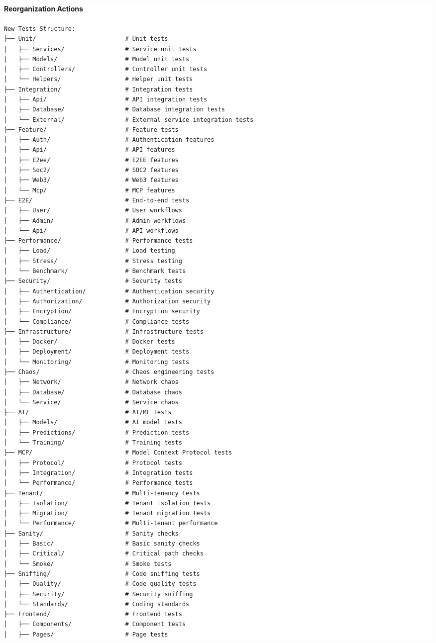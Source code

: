 #### Reorganization Actions
```
New Tests Structure:
├── Unit/                         # Unit tests
│   ├── Services/                 # Service unit tests
│   ├── Models/                   # Model unit tests
│   ├── Controllers/              # Controller unit tests
│   └── Helpers/                  # Helper unit tests
├── Integration/                  # Integration tests
│   ├── Api/                      # API integration tests
│   ├── Database/                 # Database integration tests
│   └── External/                 # External service integration tests
├── Feature/                      # Feature tests
│   ├── Auth/                     # Authentication features
│   ├── Api/                      # API features
│   ├── E2ee/                     # E2EE features
│   ├── Soc2/                     # SOC2 features
│   ├── Web3/                     # Web3 features
│   └── Mcp/                      # MCP features
├── E2E/                          # End-to-end tests
│   ├── User/                     # User workflows
│   ├── Admin/                    # Admin workflows
│   └── Api/                      # API workflows
├── Performance/                  # Performance tests
│   ├── Load/                     # Load testing
│   ├── Stress/                   # Stress testing
│   └── Benchmark/                # Benchmark tests
├── Security/                     # Security tests
│   ├── Authentication/           # Authentication security
│   ├── Authorization/            # Authorization security
│   ├── Encryption/               # Encryption security
│   └── Compliance/               # Compliance tests
├── Infrastructure/               # Infrastructure tests
│   ├── Docker/                   # Docker tests
│   ├── Deployment/               # Deployment tests
│   └── Monitoring/               # Monitoring tests
├── Chaos/                        # Chaos engineering tests
│   ├── Network/                  # Network chaos
│   ├── Database/                 # Database chaos
│   └── Service/                  # Service chaos
├── AI/                           # AI/ML tests
│   ├── Models/                   # AI model tests
│   ├── Predictions/              # Prediction tests
│   └── Training/                 # Training tests
├── MCP/                          # Model Context Protocol tests
│   ├── Protocol/                 # Protocol tests
│   ├── Integration/              # Integration tests
│   └── Performance/              # Performance tests
├── Tenant/                       # Multi-tenancy tests
│   ├── Isolation/                # Tenant isolation tests
│   ├── Migration/                # Tenant migration tests
│   └── Performance/              # Multi-tenant performance
├── Sanity/                       # Sanity checks
│   ├── Basic/                    # Basic sanity checks
│   ├── Critical/                 # Critical path checks
│   └── Smoke/                    # Smoke tests
├── Sniffing/                     # Code sniffing tests
│   ├── Quality/                  # Code quality tests
│   ├── Security/                 # Security sniffing
│   └── Standards/                # Coding standards
├── Frontend/                     # Frontend tests
│   ├── Components/               # Component tests
│   ├── Pages/                    # Page tests
```